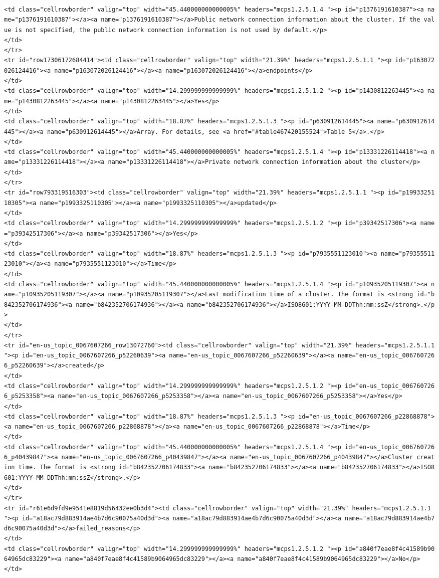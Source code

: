     <td class="cellrowborder" valign="top" width="45.440000000000005%" headers="mcps1.2.5.1.4 "><p id="p1376191610387"><a name="p1376191610387"></a><a name="p1376191610387"></a>Public network connection information about the cluster. If the value is not specified, the public network connection information is not used by default.</p>
    </td>
    </tr>
    <tr id="row17306172684414"><td class="cellrowborder" valign="top" width="21.39%" headers="mcps1.2.5.1.1 "><p id="p163072026124416"><a name="p163072026124416"></a><a name="p163072026124416"></a>endpoints</p>
    </td>
    <td class="cellrowborder" valign="top" width="14.299999999999999%" headers="mcps1.2.5.1.2 "><p id="p1430812263445"><a name="p1430812263445"></a><a name="p1430812263445"></a>Yes</p>
    </td>
    <td class="cellrowborder" valign="top" width="18.87%" headers="mcps1.2.5.1.3 "><p id="p630912614445"><a name="p630912614445"></a><a name="p630912614445"></a>Array. For details, see <a href="#table467420155524">Table 5</a>.</p>
    </td>
    <td class="cellrowborder" valign="top" width="45.440000000000005%" headers="mcps1.2.5.1.4 "><p id="p13331226114418"><a name="p13331226114418"></a><a name="p13331226114418"></a>Private network connection information about the cluster</p>
    </td>
    </tr>
    <tr id="row793319516303"><td class="cellrowborder" valign="top" width="21.39%" headers="mcps1.2.5.1.1 "><p id="p1993325110305"><a name="p1993325110305"></a><a name="p1993325110305"></a>updated</p>
    </td>
    <td class="cellrowborder" valign="top" width="14.299999999999999%" headers="mcps1.2.5.1.2 "><p id="p39342517306"><a name="p39342517306"></a><a name="p39342517306"></a>Yes</p>
    </td>
    <td class="cellrowborder" valign="top" width="18.87%" headers="mcps1.2.5.1.3 "><p id="p7935551123010"><a name="p7935551123010"></a><a name="p7935551123010"></a>Time</p>
    </td>
    <td class="cellrowborder" valign="top" width="45.440000000000005%" headers="mcps1.2.5.1.4 "><p id="p10935205119307"><a name="p10935205119307"></a><a name="p10935205119307"></a>Last modification time of a cluster. The format is <strong id="b842352706174936"><a name="b842352706174936"></a><a name="b842352706174936"></a>ISO8601:YYYY-MM-DDThh:mm:ssZ</strong>.</p>
    </td>
    </tr>
    <tr id="en-us_topic_0067607266_row13072760"><td class="cellrowborder" valign="top" width="21.39%" headers="mcps1.2.5.1.1 "><p id="en-us_topic_0067607266_p52260639"><a name="en-us_topic_0067607266_p52260639"></a><a name="en-us_topic_0067607266_p52260639"></a>created</p>
    </td>
    <td class="cellrowborder" valign="top" width="14.299999999999999%" headers="mcps1.2.5.1.2 "><p id="en-us_topic_0067607266_p5253358"><a name="en-us_topic_0067607266_p5253358"></a><a name="en-us_topic_0067607266_p5253358"></a>Yes</p>
    </td>
    <td class="cellrowborder" valign="top" width="18.87%" headers="mcps1.2.5.1.3 "><p id="en-us_topic_0067607266_p22868878"><a name="en-us_topic_0067607266_p22868878"></a><a name="en-us_topic_0067607266_p22868878"></a>Time</p>
    </td>
    <td class="cellrowborder" valign="top" width="45.440000000000005%" headers="mcps1.2.5.1.4 "><p id="en-us_topic_0067607266_p40439847"><a name="en-us_topic_0067607266_p40439847"></a><a name="en-us_topic_0067607266_p40439847"></a>Cluster creation time. The format is <strong id="b842352706174833"><a name="b842352706174833"></a><a name="b842352706174833"></a>ISO8601:YYYY-MM-DDThh:mm:ssZ</strong>.</p>
    </td>
    </tr>
    <tr id="r61e6d9fd9e9541e8819d56432ee0b3d4"><td class="cellrowborder" valign="top" width="21.39%" headers="mcps1.2.5.1.1 "><p id="a18ac79d883914ae4b7d6c90075a40d3d"><a name="a18ac79d883914ae4b7d6c90075a40d3d"></a><a name="a18ac79d883914ae4b7d6c90075a40d3d"></a>failed_reasons</p>
    </td>
    <td class="cellrowborder" valign="top" width="14.299999999999999%" headers="mcps1.2.5.1.2 "><p id="a840f7eae8f4c41589b9064965dc83229"><a name="a840f7eae8f4c41589b9064965dc83229"></a><a name="a840f7eae8f4c41589b9064965dc83229"></a>No</p>
    </td>